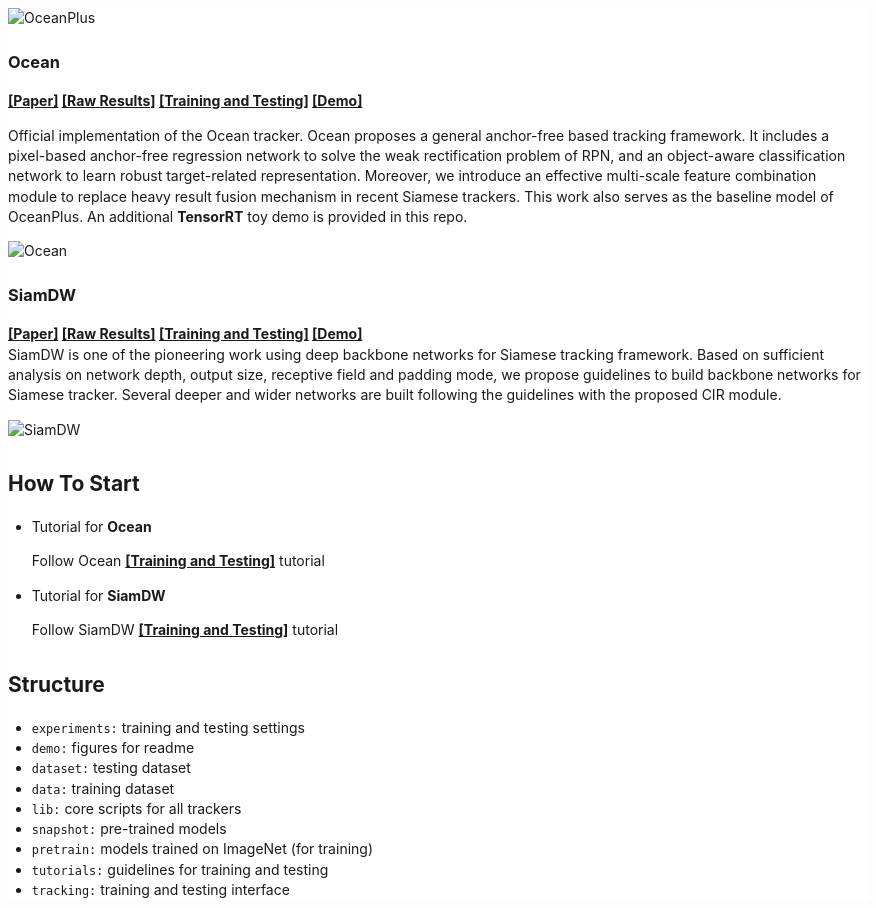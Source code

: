 </div>
<img src="https://github.com/researchmm/TracKit/blob/master/demo/oceanplu_overview.png" height="250" alt="OceanPlus"/><br/>
</div>


### Ocean

**[[Paper]](https://arxiv.org/abs/2006.10721) [[Raw Results]](https://drive.google.com/file/d/1vDp4MIkWzLVOhZ-Yt2Zdq8Z_Z0rz6y0R/view?usp=sharing) [[Training and Testing]](https://github.com/researchmm/TracKit/tree/master/lib/tutorial/Ocean/ocean.md) [[Demo]](https://www.youtube.com/watch?v=83-XCEsQ1Kg&feature=youtu.be)** <br/>

Official implementation of the Ocean tracker. Ocean proposes a general anchor-free based tracking framework. It includes a pixel-based anchor-free regression network to solve the weak rectification problem of RPN, and an object-aware classification network to learn robust target-related representation. Moreover, we introduce an effective multi-scale feature combination module to replace heavy result fusion mechanism in recent Siamese trackers. This work also serves as the baseline model of OceanPlus. An additional **TensorRT** toy demo is provided in this repo.

<div align="left">
  <img src="https://github.com/penghouwen/TracKit/blob/master/demo/Ocean_overview.jpg" height="300" alt="Ocean"/><br/>
  
</div>


 

### SiamDW
**[[Paper]](http://openaccess.thecvf.com/content_CVPR_2019/papers/Zhang_Deeper_and_Wider_Siamese_Networks_for_Real-Time_Visual_Tracking_CVPR_2019_paper.pdf) [[Raw Results]](https://github.com/researchmm/SiamDW) [[Training and Testing]](https://github.com/researchmm/TracKit/tree/master/lib/tutorial/SiamDW/siamdw.md) [[Demo]]()** <br/>
SiamDW is one of the pioneering work using deep backbone networks for Siamese tracking framework. Based on sufficient analysis on network depth, output size, receptive field and padding mode, we propose guidelines to build backbone networks for Siamese tracker. Several deeper and wider networks are built following the guidelines with the proposed CIR module. 

<img src="https://github.com/penghouwen/TracKit/blob/master/demo/siamdw_overview.jpg" height="250" alt="SiamDW"/><br/>

## How To Start
- Tutorial for **Ocean**

  Follow Ocean **[[Training and Testing]](https://github.com/researchmm/TracKit/blob/master/lib/tutorial/Ocean/ocean.md)** tutorial 

- Tutorial for **SiamDW**

  Follow SiamDW **[[Training and Testing]](https://github.com/researchmm/TracKit/blob/master/lib/tutorial/SiamDW/siamdw.md)** tutorial 

## Structure
- `experiments:` training and testing settings
- `demo:` figures for readme
- `dataset:` testing dataset
- `data:` training dataset
- `lib:` core scripts for all trackers
- `snapshot:` pre-trained models 
- `pretrain:` models trained on ImageNet (for training)
- `tutorials:` guidelines for training and testing
- `tracking:` training and testing interface
